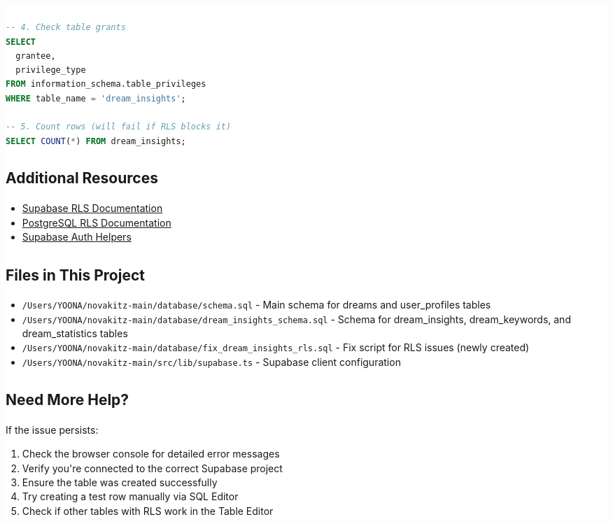 ```sql

-- 4. Check table grants
SELECT
  grantee,
  privilege_type
FROM information_schema.table_privileges
WHERE table_name = 'dream_insights';

-- 5. Count rows (will fail if RLS blocks it)
SELECT COUNT(*) FROM dream_insights;
```

## Additional Resources

- [Supabase RLS Documentation](https://supabase.com/docs/guides/auth/row-level-security)
- [PostgreSQL RLS Documentation](https://www.postgresql.org/docs/current/ddl-rowsecurity.html)
- [Supabase Auth Helpers](https://supabase.com/docs/guides/auth/auth-helpers)

## Files in This Project

- `/Users/YOONA/novakitz-main/database/schema.sql` - Main schema for dreams and user_profiles tables
- `/Users/YOONA/novakitz-main/database/dream_insights_schema.sql` - Schema for dream_insights, dream_keywords, and dream_statistics tables
- `/Users/YOONA/novakitz-main/database/fix_dream_insights_rls.sql` - Fix script for RLS issues (newly created)
- `/Users/YOONA/novakitz-main/src/lib/supabase.ts` - Supabase client configuration

## Need More Help?

If the issue persists:

1. Check the browser console for detailed error messages
2. Verify you're connected to the correct Supabase project
3. Ensure the table was created successfully
4. Try creating a test row manually via SQL Editor
5. Check if other tables with RLS work in the Table Editor
